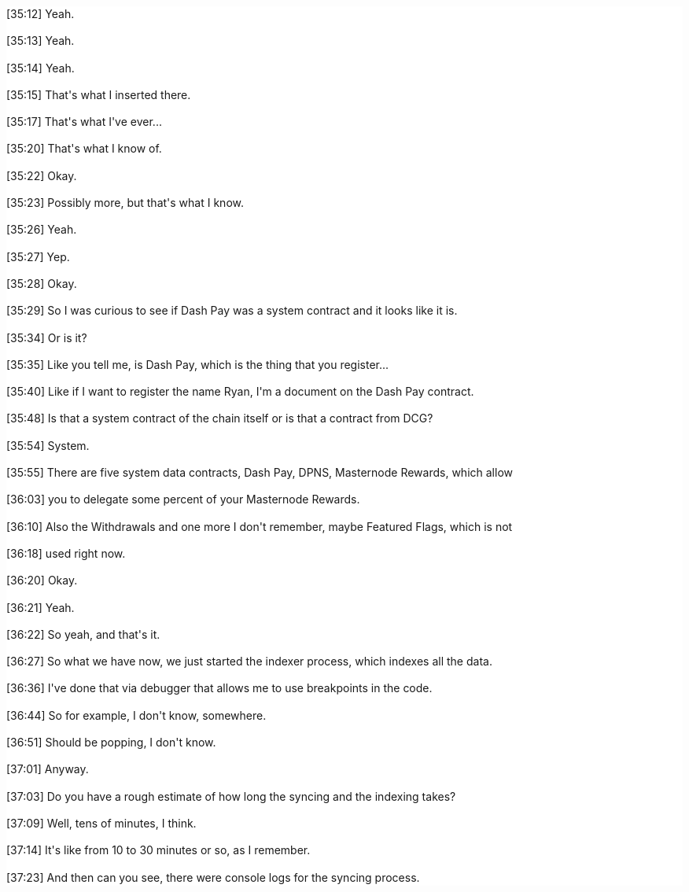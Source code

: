 [35:12] Yeah.

[35:13] Yeah.

[35:14] Yeah.

[35:15] That's what I inserted there.

[35:17] That's what I've ever...

[35:20] That's what I know of.

[35:22] Okay.

[35:23] Possibly more, but that's what I know.

[35:26] Yeah.

[35:27] Yep.

[35:28] Okay.

[35:29] So I was curious to see if Dash Pay was a system contract and it looks like it is.

[35:34] Or is it?

[35:35] Like you tell me, is Dash Pay, which is the thing that you register...

[35:40] Like if I want to register the name Ryan, I'm a document on the Dash Pay contract.

[35:48] Is that a system contract of the chain itself or is that a contract from DCG?

[35:54] System.

[35:55] There are five system data contracts, Dash Pay, DPNS, Masternode Rewards, which allow

[36:03] you to delegate some percent of your Masternode Rewards.

[36:10] Also the Withdrawals and one more I don't remember, maybe Featured Flags, which is not

[36:18] used right now.

[36:20] Okay.

[36:21] Yeah.

[36:22] So yeah, and that's it.

[36:27] So what we have now, we just started the indexer process, which indexes all the data.

[36:36] I've done that via debugger that allows me to use breakpoints in the code.

[36:44] So for example, I don't know, somewhere.

[36:51] Should be popping, I don't know.

[37:01] Anyway.

[37:03] Do you have a rough estimate of how long the syncing and the indexing takes?

[37:09] Well, tens of minutes, I think.

[37:14] It's like from 10 to 30 minutes or so, as I remember.

[37:23] And then can you see, there were console logs for the syncing process.
